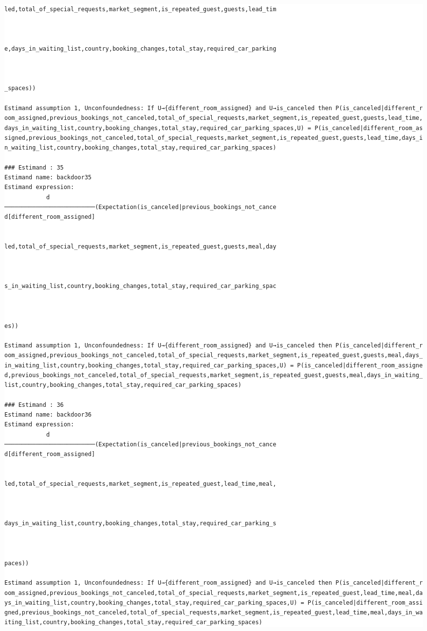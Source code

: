                                                                                   
    led,total_of_special_requests,market_segment,is_repeated_guest,guests,lead_tim
                                                                                  
    
                                                                                  
    e,days_in_waiting_list,country,booking_changes,total_stay,required_car_parking
                                                                                  
    
             
    _spaces))
             
    Estimand assumption 1, Unconfoundedness: If U→{different_room_assigned} and U→is_canceled then P(is_canceled|different_room_assigned,previous_bookings_not_canceled,total_of_special_requests,market_segment,is_repeated_guest,guests,lead_time,days_in_waiting_list,country,booking_changes,total_stay,required_car_parking_spaces,U) = P(is_canceled|different_room_assigned,previous_bookings_not_canceled,total_of_special_requests,market_segment,is_repeated_guest,guests,lead_time,days_in_waiting_list,country,booking_changes,total_stay,required_car_parking_spaces)
    
    ### Estimand : 35
    Estimand name: backdoor35
    Estimand expression:
                d                                                                 
    ──────────────────────────(Expectation(is_canceled|previous_bookings_not_cance
    d[different_room_assigned]                                                    
    
                                                                                  
    led,total_of_special_requests,market_segment,is_repeated_guest,guests,meal,day
                                                                                  
    
                                                                                  
    s_in_waiting_list,country,booking_changes,total_stay,required_car_parking_spac
                                                                                  
    
        
    es))
        
    Estimand assumption 1, Unconfoundedness: If U→{different_room_assigned} and U→is_canceled then P(is_canceled|different_room_assigned,previous_bookings_not_canceled,total_of_special_requests,market_segment,is_repeated_guest,guests,meal,days_in_waiting_list,country,booking_changes,total_stay,required_car_parking_spaces,U) = P(is_canceled|different_room_assigned,previous_bookings_not_canceled,total_of_special_requests,market_segment,is_repeated_guest,guests,meal,days_in_waiting_list,country,booking_changes,total_stay,required_car_parking_spaces)
    
    ### Estimand : 36
    Estimand name: backdoor36
    Estimand expression:
                d                                                                 
    ──────────────────────────(Expectation(is_canceled|previous_bookings_not_cance
    d[different_room_assigned]                                                    
    
                                                                                  
    led,total_of_special_requests,market_segment,is_repeated_guest,lead_time,meal,
                                                                                  
    
                                                                                  
    days_in_waiting_list,country,booking_changes,total_stay,required_car_parking_s
                                                                                  
    
           
    paces))
           
    Estimand assumption 1, Unconfoundedness: If U→{different_room_assigned} and U→is_canceled then P(is_canceled|different_room_assigned,previous_bookings_not_canceled,total_of_special_requests,market_segment,is_repeated_guest,lead_time,meal,days_in_waiting_list,country,booking_changes,total_stay,required_car_parking_spaces,U) = P(is_canceled|different_room_assigned,previous_bookings_not_canceled,total_of_special_requests,market_segment,is_repeated_guest,lead_time,meal,days_in_waiting_list,country,booking_changes,total_stay,required_car_parking_spaces)
    